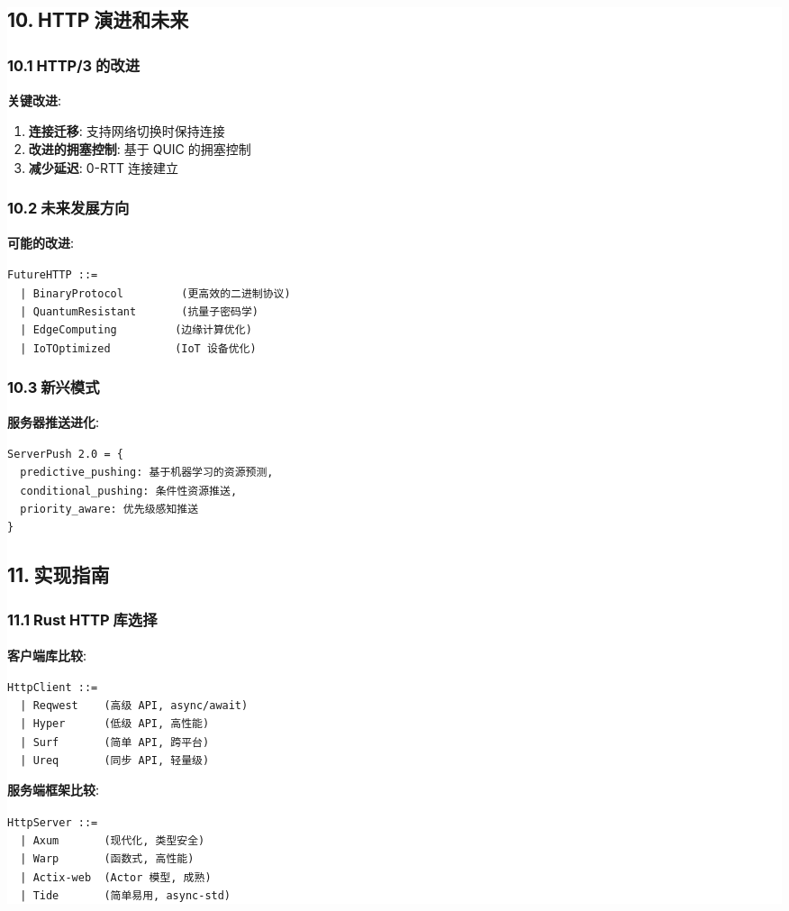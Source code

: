 ## 10. HTTP 演进和未来

### 10.1 HTTP/3 的改进

**关键改进**:

1. **连接迁移**: 支持网络切换时保持连接
2. **改进的拥塞控制**: 基于 QUIC 的拥塞控制
3. **减少延迟**: 0-RTT 连接建立

### 10.2 未来发展方向

**可能的改进**:

```text
FutureHTTP ::= 
  | BinaryProtocol         (更高效的二进制协议)
  | QuantumResistant       (抗量子密码学)
  | EdgeComputing         (边缘计算优化)
  | IoTOptimized          (IoT 设备优化)
```

### 10.3 新兴模式

**服务器推送进化**:

```text
ServerPush 2.0 = {
  predictive_pushing: 基于机器学习的资源预测,
  conditional_pushing: 条件性资源推送,
  priority_aware: 优先级感知推送
}
```

## 11. 实现指南

### 11.1 Rust HTTP 库选择

**客户端库比较**:

```text
HttpClient ::= 
  | Reqwest    (高级 API, async/await)
  | Hyper      (低级 API, 高性能)
  | Surf       (简单 API, 跨平台)
  | Ureq       (同步 API, 轻量级)
```

**服务端框架比较**:

```text
HttpServer ::= 
  | Axum       (现代化, 类型安全)
  | Warp       (函数式, 高性能)  
  | Actix-web  (Actor 模型, 成熟)
  | Tide       (简单易用, async-std)
```
